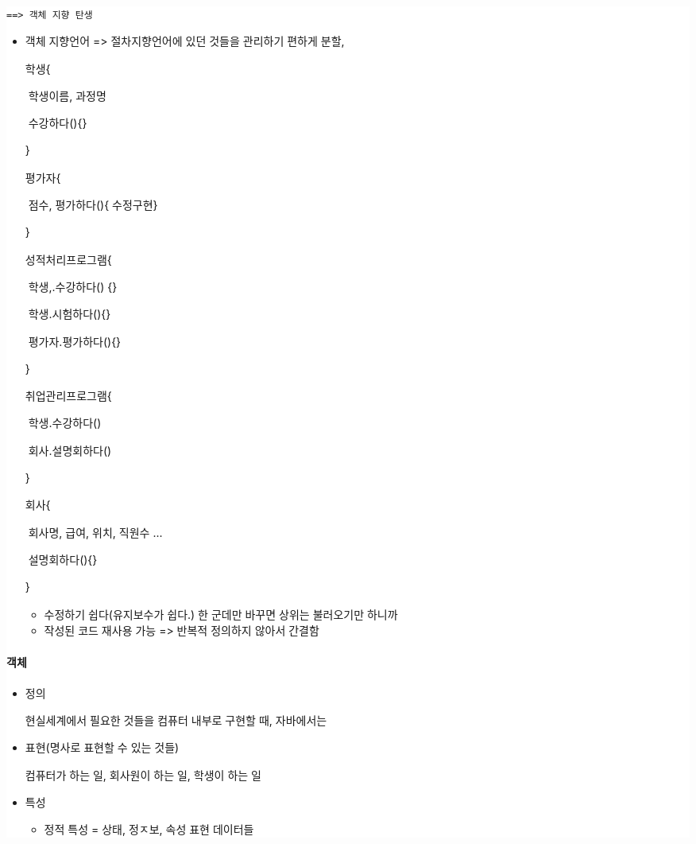     ==> 객체 지향 탄생



- 객체 지향언어 => 절차지향언어에 있던 것들을 관리하기 편하게 분할, 

  학생{

  ​	학생이름, 과정명

  ​	수강하다(){} 

  }

  평가자{

  ​	점수, 평가하다(){ 수정구현}	

  }

  성적처리프로그램{

  ​	학생,.수강하다() {}

  ​	학생.시험하다(){}

  ​	평가자.평가하다(){}

  }

  취업관리프로그램{

  ​	학생.수강하다()

  ​	회사.설명회하다()

  }

  회사{

  ​	회사명, 급여, 위치, 직원수 ...

  ​	설명회하다(){}

  }

  

  - 수정하기 쉽다(유지보수가 쉽다.) 한 군데만 바꾸면 상위는 불러오기만 하니까
  - 작성된 코드 재사용 가능 => 반복적 정의하지 않아서 간결함



#### 객체

- 정의 

  현실세계에서 필요한 것들을 컴퓨터 내부로 구현할 때, 자바에서는

- 표현(명사로 표현할 수 있는 것들)

  컴퓨터가 하는 일, 회사원이 하는 일, 학생이 하는 일

- 특성

  - 정적 특성 = 상태, 정ㅈ보, 속성 표현 데이터들
